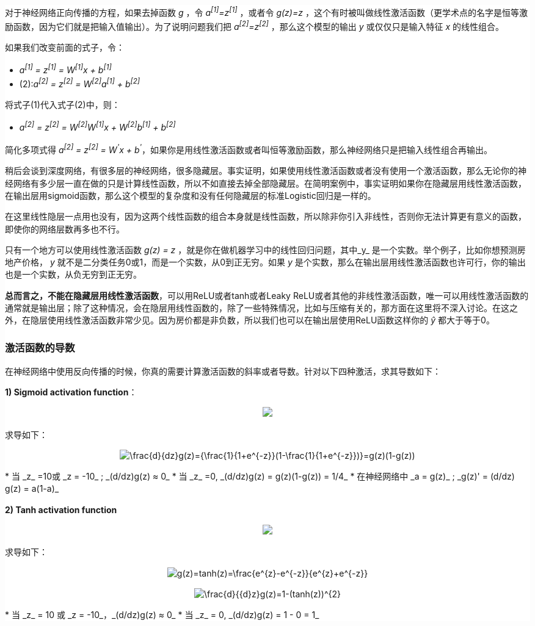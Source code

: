 对于神经网络正向传播的方程，如果去掉函数 _g_ ，令 _a<sup>[1]</sup>=z<sup>[1]</sup>_ ，或者令 _g(z)=z_ ，这个有时被叫做线性激活函数（更学术点的名字是恒等激励函数，因为它们就是把输入值输出）。为了说明问题我们把 _a<sup>[2]</sup>=z<sup>[2]</sup>_ ，那么这个模型的输出 _y_ 或仅仅只是输入特征 _x_ 的线性组合。

如果我们改变前面的式子，令：
* _a<sup>[1]</sup> = z<sup>[1]</sup> = W<sup>[1]</sup>x + b<sup>[1]</sup>_
* (2):_a<sup>[2]</sup> = z<sup>[2]</sup> = W<sup>[2]</sup>a<sup>[1]</sup> + b<sup>[2]</sup>_

将式子(1)代入式子(2)中，则：
* _a<sup>[2]</sup> = z<sup>[2]</sup> = W<sup>[2]</sup>W<sup>[1]</sup>x + W<sup>[2]</sup>b<sup>[1]</sup> + b<sup>[2]</sup>_

简化多项式得 _a<sup>[2]</sup> = z<sup>[2]</sup> = W<sup>'</sup>x + b<sup>'</sup>_，如果你是用线性激活函数或者叫恒等激励函数，那么神经网络只是把输入线性组合再输出。

稍后会谈到深度网络，有很多层的神经网络，很多隐藏层。事实证明，如果使用线性激活函数或者没有使用一个激活函数，那么无论你的神经网络有多少层一直在做的只是计算线性函数，所以不如直接去掉全部隐藏层。在简明案例中，事实证明如果你在隐藏层用线性激活函数，在输出层用sigmoid函数，那么这个模型的复杂度和没有任何隐藏层的标准Logistic回归是一样的。

在这里线性隐层一点用也没有，因为这两个线性函数的组合本身就是线性函数，所以除非你引入非线性，否则你无法计算更有意义的函数，即使你的网络层数再多也不行。

只有一个地方可以使用线性激活函数 _g(z) = z_ ，就是你在做机器学习中的线性回归问题，其中_y_ 是一个实数。举个例子，比如你想预测房地产价格， _y_ 就不是二分类任务0或1，而是一个实数，从0到正无穷。如果 _y_ 是个实数，那么在输出层用线性激活函数也许可行，你的输出也是一个实数，从负无穷到正无穷。

**总而言之，不能在隐藏层用线性激活函数**，可以用ReLU或者tanh或者Leaky ReLU或者其他的非线性激活函数，唯一可以用线性激活函数的通常就是输出层；除了这种情况，会在隐层用线性函数的，除了一些特殊情况，比如与压缩有关的，那方面在这里将不深入讨论。在这之外，在隐层使用线性激活函数非常少见。因为房价都是非负数，所以我们也可以在输出层使用ReLU函数这样你的 _ŷ_ 都大于等于0。

### 激活函数的导数

在神经网络中使用反向传播的时候，你真的需要计算激活函数的斜率或者导数。针对以下四种激活，求其导数如下：

**1) Sigmoid activation function**：

<p align="center">
<img src="https://raw.github.com/loveunk/deeplearning_ai_books/master/images/L1_week3_10.png" />
</p>


求导如下：
<p align="center">
<img src="https://latex.codecogs.com/gif.latex?\frac{d}{dz}g(z)={\frac{1}{1&plus;e^{-z}}(1-\frac{1}{1&plus;e^{-z}})}=g(z)(1-g(z))" title="\frac{d}{dz}g(z)={\frac{1}{1+e^{-z}}(1-\frac{1}{1+e^{-z}})}=g(z)(1-g(z))" />
</p>
* 当 _z_ =10或 _z  = -10_ ; _(d/dz)g(z) ≈ 0_
* 当 _z_ =0, _(d/dz)g(z) = g(z)(1-g(z)) = 1/4_
* 在神经网络中 _a = g(z)_ ; _g(z)' = (d/dz) g(z) = a(1-a)_

**2) Tanh activation function**

<p align="center">
<img src="https://raw.github.com/loveunk/deeplearning_ai_books/master/images/L1_week3_11.png" />
</p>

求导如下：
<p align="center">
<img src="https://latex.codecogs.com/gif.latex?g(z)=tanh(z)=\frac{e^{z}-e^{-z}}{e^{z}&plus;e^{-z}}" title="g(z)=tanh(z)=\frac{e^{z}-e^{-z}}{e^{z}+e^{-z}}" />
</p>

<p align="center">
<img src="https://latex.codecogs.com/gif.latex?\frac{d}{{d}z}g(z)=1-(tanh(z))^{2}" title="\frac{d}{{d}z}g(z)=1-(tanh(z))^{2}" />
</p>
* 当 _z_ = 10 或 _z = -10_，_(d/dz)g(z) ≈ 0_
* 当 _z_ = 0, _(d/dz)g(z) = 1 - 0 = 1_

